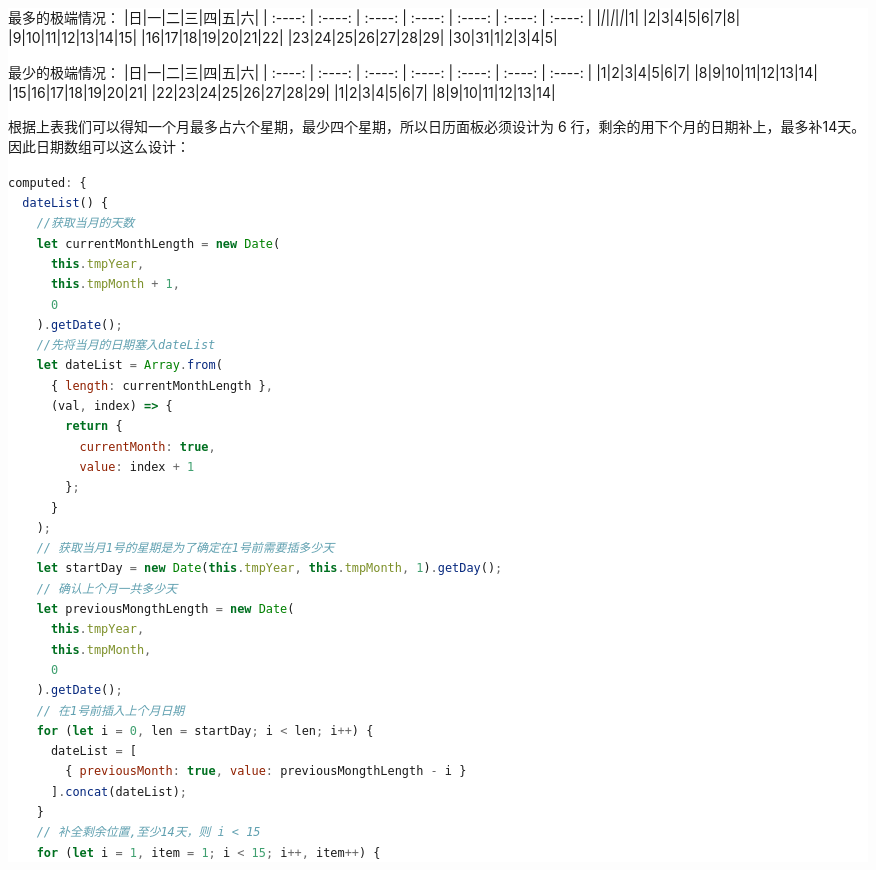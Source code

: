 最多的极端情况：
|日|一|二|三|四|五|六|
| :----: | :----:  | :----: | :----: | :----: | :----: | :----: |
|*|*|*|*|*|*|1|
|2|3|4|5|6|7|8|
|9|10|11|12|13|14|15|
|16|17|18|19|20|21|22|
|23|24|25|26|27|28|29|
|30|31|1|2|3|4|5|

最少的极端情况：
|日|一|二|三|四|五|六|
| :----: | :----:  | :----: | :----: | :----: | :----: | :----: |
|1|2|3|4|5|6|7|
|8|9|10|11|12|13|14|
|15|16|17|18|19|20|21|
|22|23|24|25|26|27|28|29|
|1|2|3|4|5|6|7|
|8|9|10|11|12|13|14|

根据上表我们可以得知一个月最多占六个星期，最少四个星期，所以日历面板必须设计为 6 行，剩余的用下个月的日期补上，最多补14天。因此日期数组可以这么设计：
```Javascript
computed: {
  dateList() {
    //获取当月的天数
    let currentMonthLength = new Date(
      this.tmpYear,
      this.tmpMonth + 1,
      0
    ).getDate();
    //先将当月的日期塞入dateList
    let dateList = Array.from(
      { length: currentMonthLength },
      (val, index) => {
        return {
          currentMonth: true,
          value: index + 1
        };
      }
    );
    // 获取当月1号的星期是为了确定在1号前需要插多少天
    let startDay = new Date(this.tmpYear, this.tmpMonth, 1).getDay();
    // 确认上个月一共多少天
    let previousMongthLength = new Date(
      this.tmpYear,
      this.tmpMonth,
      0
    ).getDate();
    // 在1号前插入上个月日期
    for (let i = 0, len = startDay; i < len; i++) {
      dateList = [
        { previousMonth: true, value: previousMongthLength - i }
      ].concat(dateList);
    }
    // 补全剩余位置,至少14天，则 i < 15
    for (let i = 1, item = 1; i < 15; i++, item++) {
```